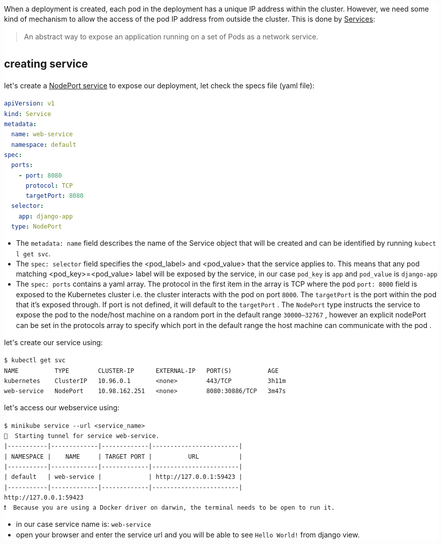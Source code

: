 When a deployment is created, each pod in the deployment has a unique IP address within the cluster. However, we need some kind of mechanism to allow the access of the pod IP address from outside the cluster. This is done by [Services](https://kubernetes.io/docs/concepts/services-networking/service/):

> An abstract way to expose an application running on a set of Pods as a network service.

## creating service

let's create a [NodePort service](https://kubernetes.io/docs/concepts/services-networking/service/#nodeport) to expose our deployment, let check the specs file (yaml file):

```yaml
apiVersion: v1
kind: Service
metadata:
  name: web-service
  namespace: default
spec:
  ports:
    - port: 8080
      protocol: TCP
      targetPort: 8080
  selector:
    app: django-app
  type: NodePort
```

- The `metadata: name` field describes the name of the Service object that will be created and can be identified by running `kubectl get svc`.
- The `spec: selector` field specifies the <pod_label> and <pod_value> that the service applies to. This means that any pod matching <pod_key>=<pod_value> label will be exposed by the service, in our case `pod_key` is `app` and `pod_value` is `django-app`
- The `spec: ports` contains a yaml array. The protocol in the first item in the array is TCP where the pod `port: 8000` field is exposed to the Kubernetes cluster i.e. the cluster interacts with the pod on port `8000`. The `targetPort` is the port within the pod that it’s exposed through. If port is not defined, it will default to the `targetPort` . The `NodePort` type instructs the service to expose the pod to the node/host machine on a random port in the default range `30000–32767` , however an explicit nodePort can be set in the protocols array to specify which port in the default range the host machine can communicate with the pod .

let's create our service using:

```shell
$ kubectl get svc
NAME          TYPE        CLUSTER-IP      EXTERNAL-IP   PORT(S)          AGE
kubernetes    ClusterIP   10.96.0.1       <none>        443/TCP          3h11m
web-service   NodePort    10.98.162.251   <none>        8080:30886/TCP   3m47s
```

let's access our webservice using:

```shell
$ minikube service --url <service_name>
🏃  Starting tunnel for service web-service.
|-----------|-------------|-------------|------------------------|
| NAMESPACE |    NAME     | TARGET PORT |          URL           |
|-----------|-------------|-------------|------------------------|
| default   | web-service |             | http://127.0.0.1:59423 |
|-----------|-------------|-------------|------------------------|
http://127.0.0.1:59423
❗  Because you are using a Docker driver on darwin, the terminal needs to be open to run it.
```

- in our case service name is: `web-service`
- open your browser and enter the service url and you will be able to see `Hello World!` from django view.
